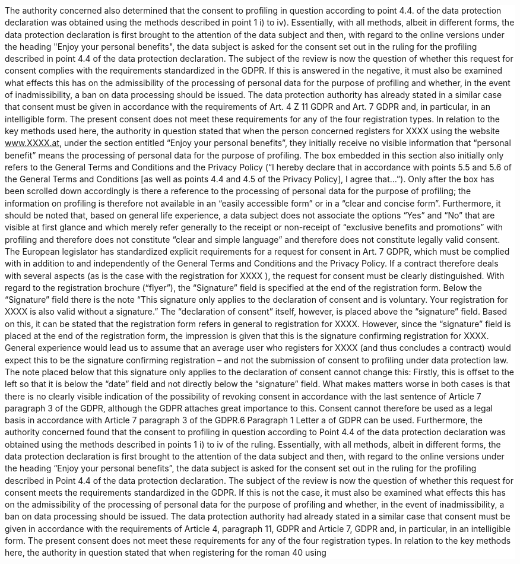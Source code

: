 The authority concerned also determined that the consent to profiling in question according to point 4.4. of the data protection declaration was obtained using the methods described in point 1 i) to iv). Essentially, with all methods, albeit in different forms, the data protection declaration is first brought to the attention of the data subject and then, with regard to the online versions under the heading "Enjoy your personal benefits", the data subject is asked for the consent set out in the ruling for the profiling described in point 4.4 of the data protection declaration. The subject of the review is now the question of whether this request for consent complies with the requirements standardized in the GDPR. If this is answered in the negative, it must also be examined what effects this has on the admissibility of the processing of personal data for the purpose of profiling and whether, in the event of inadmissibility, a ban on data processing should be issued. The data protection authority has already stated in a similar case that consent must be given in accordance with the requirements of Art. 4 Z 11 GDPR and Art. 7 GDPR and, in particular, in an intelligible form. The present consent does not meet these requirements for any of the four registration types. In relation to the key methods used here, the authority in question stated that when the person concerned registers for XXXX using the website www.XXXX.at, under the section entitled “Enjoy your personal benefits”, they initially receive no visible information that “personal benefit” means the processing of personal data for the purpose of profiling. The box embedded in this section also initially only refers to the General Terms and Conditions and the Privacy Policy (“I hereby declare that in accordance with points 5.5 and 5.6 of the General Terms and Conditions \[as well as points 4.4 and 4.5 of the Privacy Policy\], I agree that…”). Only after the box has been scrolled down accordingly is there a reference to the processing of personal data for the purpose of profiling; the information on profiling is therefore not available in an “easily accessible form” or in a “clear and concise form”. Furthermore, it should be noted that, based on general life experience, a data subject does not associate the options “Yes” and “No” that are visible at first glance and which merely refer generally to the receipt or non-receipt of “exclusive benefits and promotions” with profiling and therefore does not constitute “clear and simple language” and therefore does not constitute legally valid consent. The European legislator has standardized explicit requirements for a request for consent in Art. 7 GDPR, which must be complied with in addition to and independently of the General Terms and Conditions and the Privacy Policy. If a contract therefore deals with several aspects (as is the case with the registration for XXXX ), the request for consent must be clearly distinguished. With regard to the registration brochure (“flyer”), the “Signature” field is specified at the end of the registration form. Below the “Signature” field there is the note “This signature only applies to the declaration of consent and is voluntary. Your registration for XXXX is also valid without a signature.” The “declaration of consent” itself, however, is placed above the “signature” field. Based on this, it can be stated that the registration form refers in general to registration for XXXX. However, since the “signature” field is placed at the end of the registration form, the impression is given that this is the signature confirming registration for XXXX. General experience would lead us to assume that an average user who registers for XXXX (and thus concludes a contract) would expect this to be the signature confirming registration – and not the submission of consent to profiling under data protection law. The note placed below that this signature only applies to the declaration of consent cannot change this: Firstly, this is offset to the left so that it is below the “date” field and not directly below the “signature” field. What makes matters worse in both cases is that there is no clearly visible indication of the possibility of revoking consent in accordance with the last sentence of Article 7 paragraph 3 of the GDPR, although the GDPR attaches great importance to this. Consent cannot therefore be used as a legal basis in accordance with Article 7 paragraph 3 of the GDPR.6 Paragraph 1 Letter a of GDPR can be used. Furthermore, the authority concerned found that the consent to profiling in question according to Point 4.4 of the data protection declaration was obtained using the methods described in points 1 i) to iv of the ruling. Essentially, with all methods, albeit in different forms, the data protection declaration is first brought to the attention of the data subject and then, with regard to the online versions under the heading “Enjoy your personal benefits”, the data subject is asked for the consent set out in the ruling for the profiling described in Point 4.4 of the data protection declaration. The subject of the review is now the question of whether this request for consent meets the requirements standardized in the GDPR. If this is not the case, it must also be examined what effects this has on the admissibility of the processing of personal data for the purpose of profiling and whether, in the event of inadmissibility, a ban on data processing should be issued. The data protection authority had already stated in a similar case that consent must be given in accordance with the requirements of Article 4, paragraph 11, GDPR and Article 7, GDPR and, in particular, in an intelligible form. The present consent does not meet these requirements for any of the four registration types. In relation to the key methods here, the authority in question stated that when registering for the roman 40 using